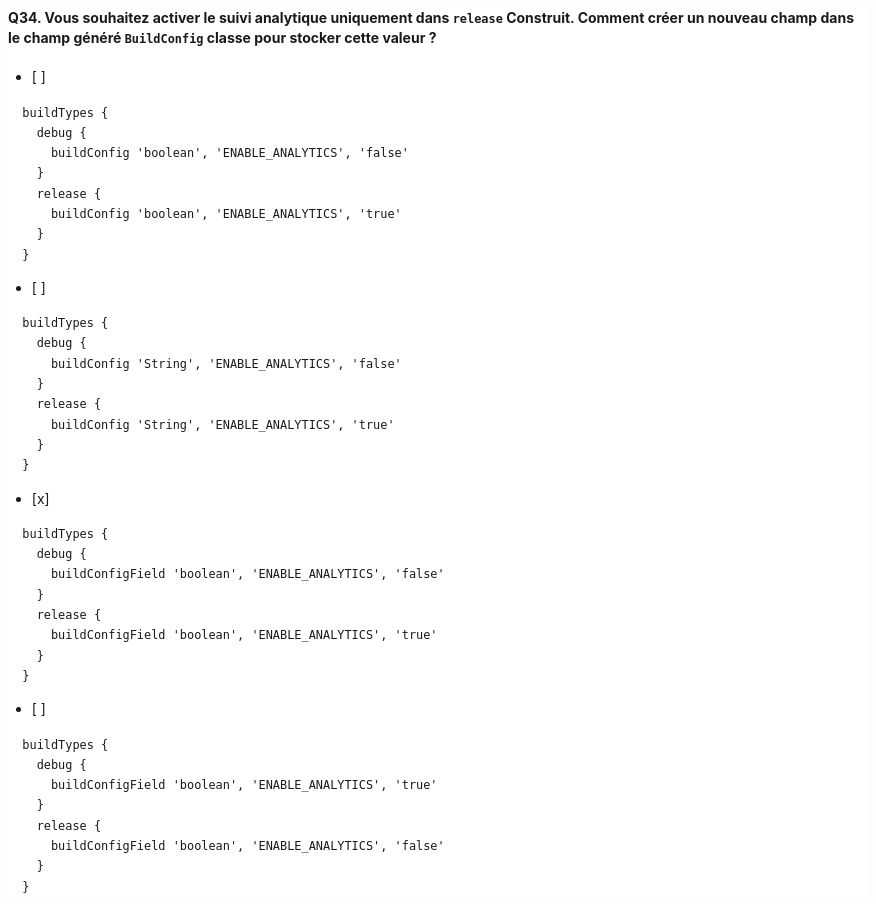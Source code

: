 #### Q34. Vous souhaitez activer le suivi analytique uniquement dans `release` Construit. Comment créer un nouveau champ dans le champ généré `BuildConfig` classe pour stocker cette valeur ?

- \[ ]

```
  buildTypes {
    debug {
      buildConfig 'boolean', 'ENABLE_ANALYTICS', 'false'
    }
    release {
      buildConfig 'boolean', 'ENABLE_ANALYTICS', 'true'
    }
  }
```

- \[ ]

```
  buildTypes {
    debug {
      buildConfig 'String', 'ENABLE_ANALYTICS', 'false'
    }
    release {
      buildConfig 'String', 'ENABLE_ANALYTICS', 'true'
    }
  }
```

- \[x]

```
  buildTypes {
    debug {
      buildConfigField 'boolean', 'ENABLE_ANALYTICS', 'false'
    }
    release {
      buildConfigField 'boolean', 'ENABLE_ANALYTICS', 'true'
    }
  }
```

- \[ ]

```
  buildTypes {
    debug {
      buildConfigField 'boolean', 'ENABLE_ANALYTICS', 'true'
    }
    release {
      buildConfigField 'boolean', 'ENABLE_ANALYTICS', 'false'
    }
  }
```
